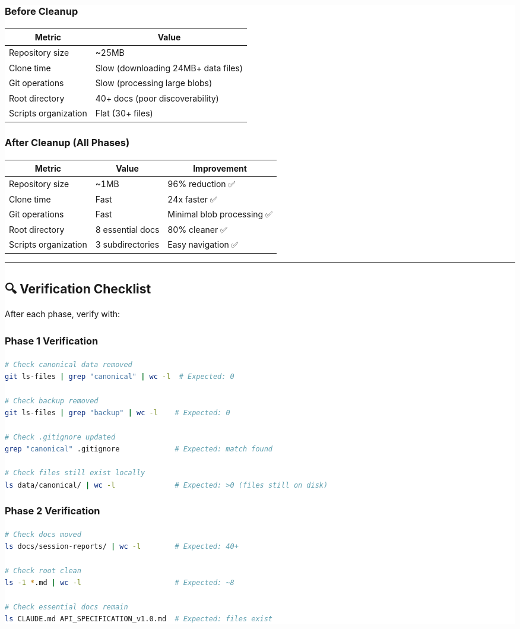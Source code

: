 ### Before Cleanup

| Metric | Value |
|--------|-------|
| Repository size | ~25MB |
| Clone time | Slow (downloading 24MB+ data files) |
| Git operations | Slow (processing large blobs) |
| Root directory | 40+ docs (poor discoverability) |
| Scripts organization | Flat (30+ files) |

### After Cleanup (All Phases)

| Metric | Value | Improvement |
|--------|-------|-------------|
| Repository size | ~1MB | 96% reduction ✅ |
| Clone time | Fast | 24x faster ✅ |
| Git operations | Fast | Minimal blob processing ✅ |
| Root directory | 8 essential docs | 80% cleaner ✅ |
| Scripts organization | 3 subdirectories | Easy navigation ✅ |

---

## 🔍 Verification Checklist

After each phase, verify with:

### Phase 1 Verification
```bash
# Check canonical data removed
git ls-files | grep "canonical" | wc -l  # Expected: 0

# Check backup removed
git ls-files | grep "backup" | wc -l    # Expected: 0

# Check .gitignore updated
grep "canonical" .gitignore             # Expected: match found

# Check files still exist locally
ls data/canonical/ | wc -l              # Expected: >0 (files still on disk)
```

### Phase 2 Verification
```bash
# Check docs moved
ls docs/session-reports/ | wc -l        # Expected: 40+

# Check root clean
ls -1 *.md | wc -l                      # Expected: ~8

# Check essential docs remain
ls CLAUDE.md API_SPECIFICATION_v1.0.md  # Expected: files exist
```
